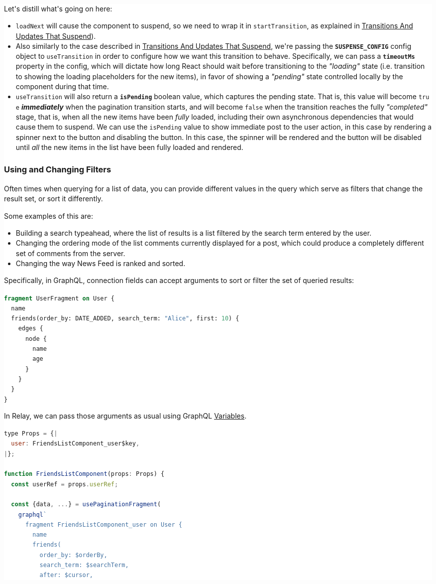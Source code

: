 Let's distill what's going on here:

* `loadNext` will cause the component to suspend, so we need to wrap it in `startTransition`, as explained in [Transitions And Updates That Suspend](#transitions-and-updates-that-suspend)).
* Also similarly to the case described in [Transitions And Updates That Suspend](#transitions-and-updates-that-suspend), we're passing the **`SUSPENSE_CONFIG`** config object to `useTransition` in order to configure how we want this transition to behave. Specifically, we can pass a **`timeoutMs`** property in the config, which will dictate how long React should wait before transitioning to the *"loading"* state (i.e. transition to showing the loading placeholders for the new items), in favor of showing a *"pending"* state controlled locally by the component during that time.
* `useTransition` will also return a **`isPending`** boolean value, which captures the pending state. That is, this value will become `true` ***immediately*** when the pagination transition starts, and will become `false` when the transition reaches the fully *"completed"* stage, that is, when all the new items have been *fully* loaded, including their own asynchronous dependencies that would cause them to suspend. We can use the `isPending` value to show immediate post to the user action, in this case by rendering a spinner next to the button and disabling the button. In this case, the spinner will be rendered and the button will be disabled until *all* the new items in the list have been fully loaded and rendered.

### Using and Changing Filters

Often times when querying for a list of data, you can provide different values in the query which serve as filters that change the result set, or sort it differently.

Some examples of this are:

* Building a search typeahead, where the list of results is a list filtered by the search term entered by the user.
* Changing the ordering mode of the list comments currently displayed for a post, which could produce a completely different set of comments from the server.
* Changing the way News Feed is ranked and sorted.

Specifically, in GraphQL, connection fields can accept arguments to sort or filter the set of queried results:

```graphql
fragment UserFragment on User {
  name
  friends(order_by: DATE_ADDED, search_term: "Alice", first: 10) {
    edges {
      node {
        name
        age
      }
    }
  }
}
```

In Relay, we can pass those arguments as usual using GraphQL [Variables](#variables).

```javascript
type Props = {|
  user: FriendsListComponent_user$key,
|};

function FriendsListComponent(props: Props) {
  const userRef = props.userRef;

  const {data, ...} = usePaginationFragment(
    graphql`
      fragment FriendsListComponent_user on User {
        name
        friends(
          order_by: $orderBy,
          search_term: $searchTerm,
          after: $cursor,
```